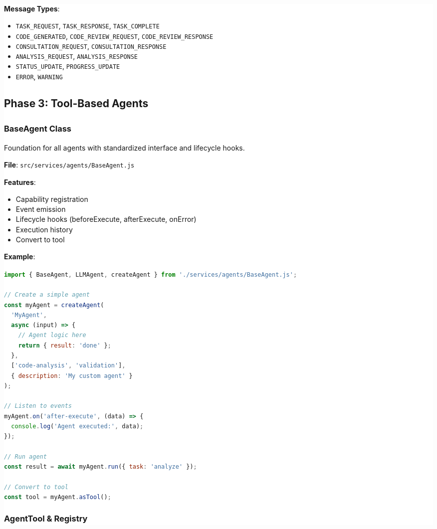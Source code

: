 ```javascript
```

**Message Types**:
- `TASK_REQUEST`, `TASK_RESPONSE`, `TASK_COMPLETE`
- `CODE_GENERATED`, `CODE_REVIEW_REQUEST`, `CODE_REVIEW_RESPONSE`
- `CONSULTATION_REQUEST`, `CONSULTATION_RESPONSE`
- `ANALYSIS_REQUEST`, `ANALYSIS_RESPONSE`
- `STATUS_UPDATE`, `PROGRESS_UPDATE`
- `ERROR`, `WARNING`

## Phase 3: Tool-Based Agents

### BaseAgent Class

Foundation for all agents with standardized interface and lifecycle hooks.

**File**: `src/services/agents/BaseAgent.js`

**Features**:
- Capability registration
- Event emission
- Lifecycle hooks (beforeExecute, afterExecute, onError)
- Execution history
- Convert to tool

**Example**:
```javascript
import { BaseAgent, LLMAgent, createAgent } from './services/agents/BaseAgent.js';

// Create a simple agent
const myAgent = createAgent(
  'MyAgent',
  async (input) => {
    // Agent logic here
    return { result: 'done' };
  },
  ['code-analysis', 'validation'],
  { description: 'My custom agent' }
);

// Listen to events
myAgent.on('after-execute', (data) => {
  console.log('Agent executed:', data);
});

// Run agent
const result = await myAgent.run({ task: 'analyze' });

// Convert to tool
const tool = myAgent.asTool();
```

### AgentTool & Registry
